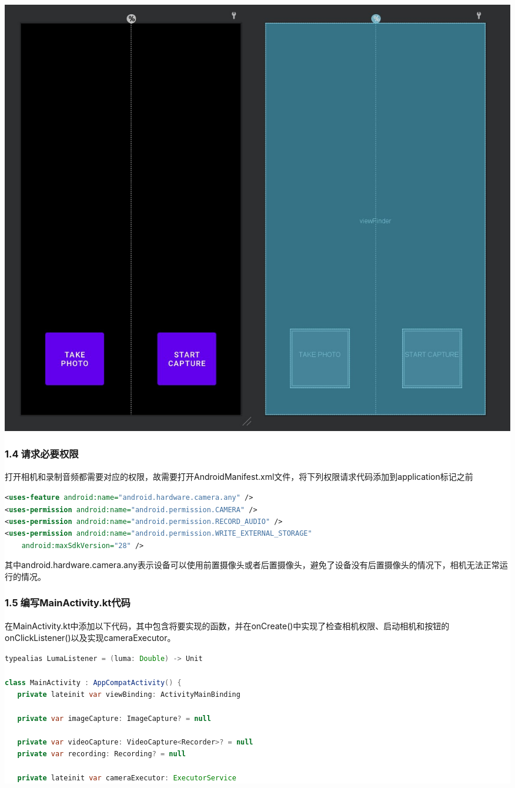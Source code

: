 ![layout](./screenshot/layout1.jpg)  
### 1.4 请求必要权限
打开相机和录制音频都需要对应的权限，故需要打开AndroidManifest.xml文件，将下列权限请求代码添加到application标记之前
```xml
<uses-feature android:name="android.hardware.camera.any" />
<uses-permission android:name="android.permission.CAMERA" />
<uses-permission android:name="android.permission.RECORD_AUDIO" />
<uses-permission android:name="android.permission.WRITE_EXTERNAL_STORAGE"
    android:maxSdkVersion="28" />
```
其中android.hardware.camera.any表示设备可以使用前置摄像头或者后置摄像头，避免了设备没有后置摄像头的情况下，相机无法正常运行的情况。
### 1.5 编写MainActivity.kt代码
在MainActivity.kt中添加以下代码，其中包含将要实现的函数，并在onCreate()中实现了检查相机权限、启动相机和按钮的onClickListener()以及实现cameraExecutor。
```java
typealias LumaListener = (luma: Double) -> Unit

class MainActivity : AppCompatActivity() {
   private lateinit var viewBinding: ActivityMainBinding

   private var imageCapture: ImageCapture? = null

   private var videoCapture: VideoCapture<Recorder>? = null
   private var recording: Recording? = null

   private lateinit var cameraExecutor: ExecutorService
```